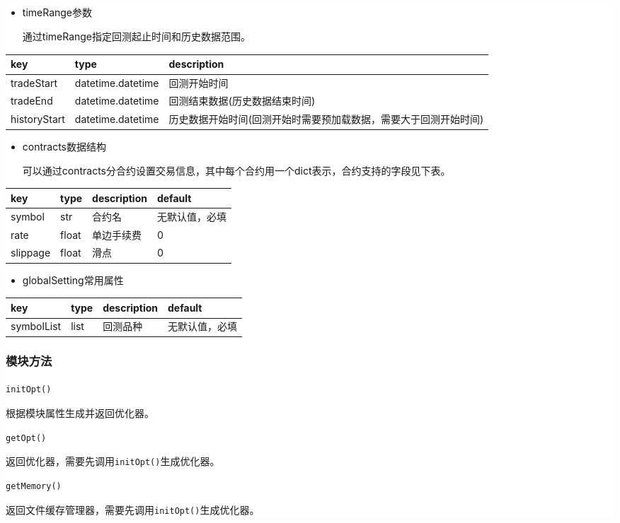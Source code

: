
* timeRange参数
    
    通过timeRange指定回测起止时间和历史数据范围。

|key|type|description|
|:-|:-|:-|
|tradeStart|datetime.datetime|回测开始时间|
|tradeEnd|datetime.datetime|回测结束数据(历史数据结束时间)|
|historyStart|datetime.datetime|历史数据开始时间(回测开始时需要预加载数据，需要大于回测开始时间)|


* contracts数据结构

    可以通过contracts分合约设置交易信息，其中每个合约用一个dict表示，合约支持的字段见下表。


|key|type|description|default|
|:-|:-|:-|:-|
|symbol|str|合约名|无默认值，必填|
|rate|float|单边手续费|0|
|slippage|float|滑点|0|


* globalSetting常用属性


|key|type|description|default|
|:-|:-|:-|:-|
|symbolList|list|回测品种|无默认值，必填|


### 模块方法

```python
initOpt()
```

根据模块属性生成并返回优化器。

```python
getOpt()
```

返回优化器，需要先调用`initOpt()`生成优化器。

```python
getMemory()
```

返回文件缓存管理器，需要先调用`initOpt()`生成优化器。
